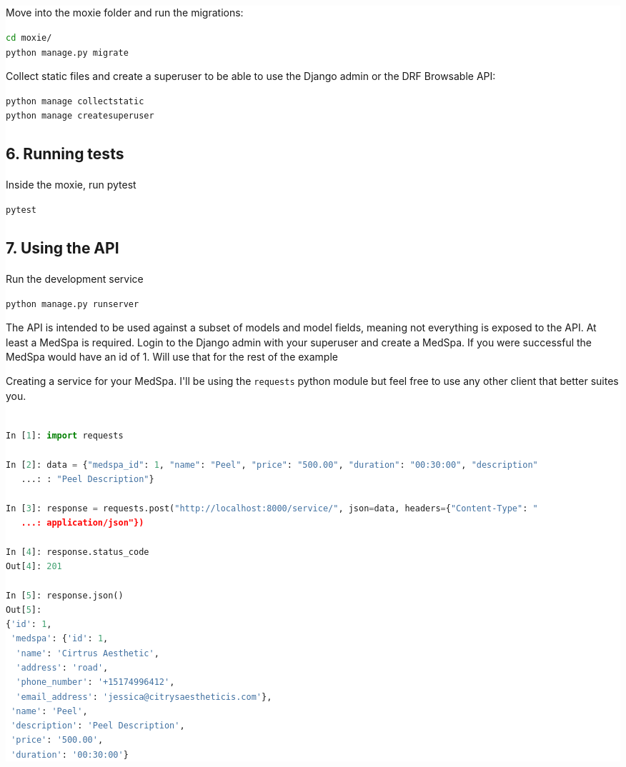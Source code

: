 Move into the moxie folder and run the migrations:

```sh
cd moxie/
python manage.py migrate
```

Collect static files and create a superuser to be able to use the Django admin or the DRF Browsable API:

```sh
python manage collectstatic
python manage createsuperuser
```

## 6. Running tests

Inside the moxie, run pytest

```sh
pytest
```

## 7. Using the API

Run the development service

```sh
python manage.py runserver
```

The API is intended to be used against a subset of models and model fields, meaning not everything is exposed to the API. At least a MedSpa is required. Login to the Django admin with your superuser and create a MedSpa. If you were successful the MedSpa would have an id of 1. Will use that for the rest of the example

Creating a service for your MedSpa. I'll be using the `requests` python module but feel free to use any other client that better suites you.

```python

In [1]: import requests

In [2]: data = {"medspa_id": 1, "name": "Peel", "price": "500.00", "duration": "00:30:00", "description"
   ...: : "Peel Description"}

In [3]: response = requests.post("http://localhost:8000/service/", json=data, headers={"Content-Type": "
   ...: application/json"})

In [4]: response.status_code
Out[4]: 201

In [5]: response.json()
Out[5]:
{'id': 1,
 'medspa': {'id': 1,
  'name': 'Cirtrus Aesthetic',
  'address': 'road',
  'phone_number': '+15174996412',
  'email_address': 'jessica@citrysaestheticis.com'},
 'name': 'Peel',
 'description': 'Peel Description',
 'price': '500.00',
 'duration': '00:30:00'}
```
